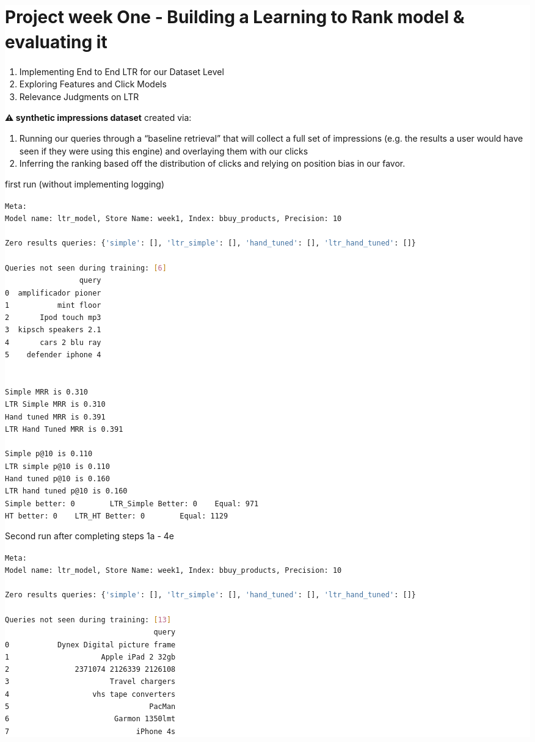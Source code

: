 # Project week One - Building a Learning to Rank model & evaluating it

1. Implementing End to End LTR for our Dataset 
Level 
2. Exploring Features and Click Models
3. Relevance Judgments on LTR

**⚠️ synthetic impressions dataset**
created via:
1. Running our queries through a “baseline retrieval” that will collect a full set of impressions (e.g. the results a user would have seen if they were using this engine) and overlaying them with our clicks
2. Inferring the ranking based off the distribution of clicks and relying on position bias in our favor. 


first run (without implementing logging)

```sh
Meta:
Model name: ltr_model, Store Name: week1, Index: bbuy_products, Precision: 10 

Zero results queries: {'simple': [], 'ltr_simple': [], 'hand_tuned': [], 'ltr_hand_tuned': []}

Queries not seen during training: [6]
                 query
0  amplificador pioner
1           mint floor
2       Ipod touch mp3
3  kipsch speakers 2.1
4       cars 2 blu ray
5    defender iphone 4


Simple MRR is 0.310
LTR Simple MRR is 0.310
Hand tuned MRR is 0.391
LTR Hand Tuned MRR is 0.391

Simple p@10 is 0.110
LTR simple p@10 is 0.110
Hand tuned p@10 is 0.160
LTR hand tuned p@10 is 0.160
Simple better: 0        LTR_Simple Better: 0    Equal: 971
HT better: 0    LTR_HT Better: 0        Equal: 1129
```

Second run after completing steps 1a - 4e

```sh
Meta:
Model name: ltr_model, Store Name: week1, Index: bbuy_products, Precision: 10 

Zero results queries: {'simple': [], 'ltr_simple': [], 'hand_tuned': [], 'ltr_hand_tuned': []}

Queries not seen during training: [13]
                                  query
0           Dynex Digital picture frame
1                     Apple iPad 2 32gb
2               2371074 2126339 2126108
3                       Travel chargers
4                   vhs tape converters
5                                PacMan
6                        Garmon 1350lmt
7                             iPhone 4s
```